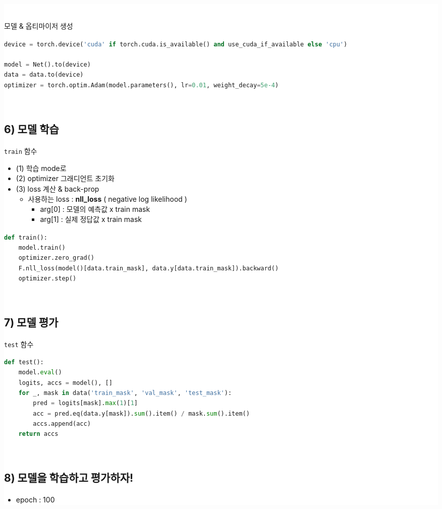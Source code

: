 <br>

모델 & 옵티마이저 생성

```python
device = torch.device('cuda' if torch.cuda.is_available() and use_cuda_if_available else 'cpu')

model = Net().to(device)
data = data.to(device)
optimizer = torch.optim.Adam(model.parameters(), lr=0.01, weight_decay=5e-4)
```

<br>

## 6) 모델 학습

`train` 함수

- (1) 학습 mode로
- (2) optimizer 그래디언트 초기화
- (3) loss 계산 & back-prop
  - 사용하는 loss : **nll_loss** ( negative log likelihood )
    - arg[0] : 모델의 예측값 x train mask
    - arg[1] : 실제 정답값 x train mask

```python
def train():
    model.train()
    optimizer.zero_grad()
    F.nll_loss(model()[data.train_mask], data.y[data.train_mask]).backward()
    optimizer.step()
```

<br>

## 7) 모델 평가

`test` 함수

```python
def test():
    model.eval()
    logits, accs = model(), []
    for _, mask in data('train_mask', 'val_mask', 'test_mask'):
        pred = logits[mask].max(1)[1]
        acc = pred.eq(data.y[mask]).sum().item() / mask.sum().item()
        accs.append(acc)
    return accs
```

<br>

## 8) 모델을 학습하고 평가하자!

- epoch : 100
